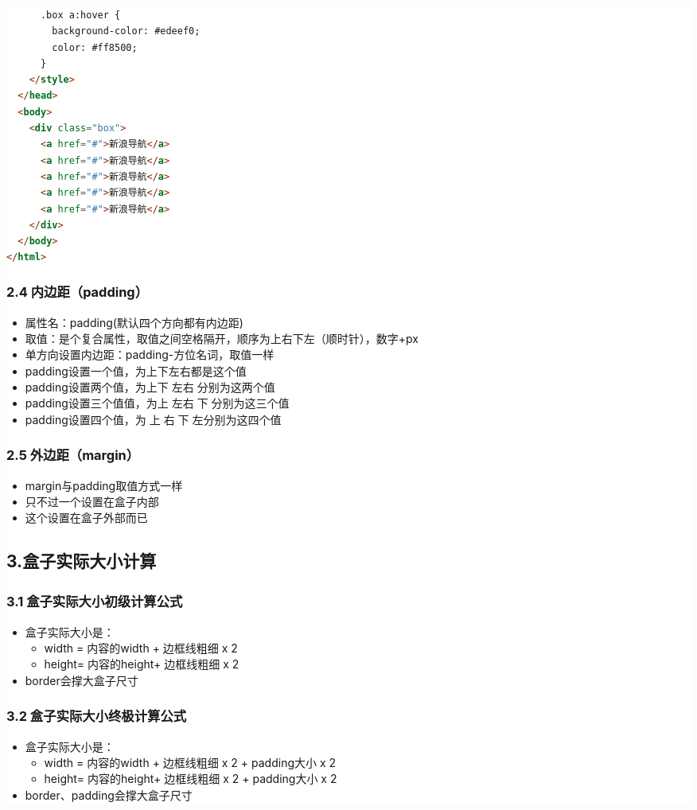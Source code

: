  ```html
        .box a:hover {
          background-color: #edeef0;
          color: #ff8500;
        }
      </style>
    </head>
    <body>
      <div class="box">
        <a href="#">新浪导航</a>
        <a href="#">新浪导航</a>
        <a href="#">新浪导航</a>
        <a href="#">新浪导航</a>
        <a href="#">新浪导航</a>
      </div>
    </body>
  </html>
  ```


### 2.4 内边距（padding）

* 属性名：padding(默认四个方向都有内边距)
* 取值：是个复合属性，取值之间空格隔开，顺序为上右下左（顺时针），数字+px
* 单方向设置内边距：padding-方位名词，取值一样
* padding设置一个值，为上下左右都是这个值
* padding设置两个值，为上下 左右 分别为这两个值
* padding设置三个值值，为上 左右 下 分别为这三个值
* padding设置四个值，为 上 右 下 左分别为这四个值

### 2.5 外边距（margin）

* margin与padding取值方式一样
* 只不过一个设置在盒子内部
* 这个设置在盒子外部而已



## 3.盒子实际大小计算

### 3.1 盒子实际大小初级计算公式

* 盒子实际大小是：
  * width = 内容的width + 边框线粗细 x 2
  * height= 内容的height+ 边框线粗细 x 2
* border会撑大盒子尺寸



### 3.2 盒子实际大小终极计算公式

* 盒子实际大小是：
  * width = 内容的width + 边框线粗细 x 2 + padding大小 x 2
  * height= 内容的height+ 边框线粗细 x 2 + padding大小 x 2
* border、padding会撑大盒子尺寸
